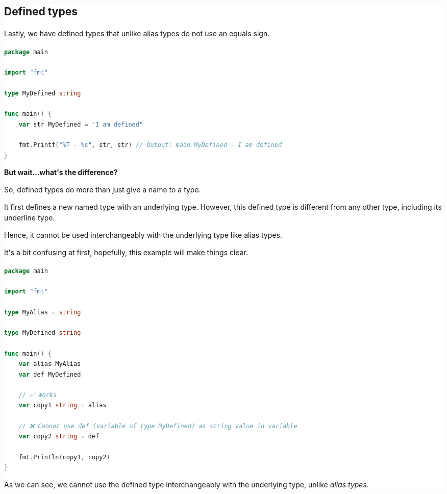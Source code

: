 ## Defined types

Lastly, we have defined types that unlike alias types do not use an equals sign.

```go
package main

import "fmt"

type MyDefined string

func main() {
	var str MyDefined = "I am defined"

	fmt.Printf("%T - %s", str, str) // Output: main.MyDefined - I am defined
}
```

**But wait...what's the difference?**

So, defined types do more than just give a name to a type.

It first defines a new named type with an underlying type. However, this defined type is different from any other type, including its underline type.

Hence, it cannot be used interchangeably with the underlying type like alias types.

It's a bit confusing at first, hopefully, this example will make things clear.

```go
package main

import "fmt"

type MyAlias = string

type MyDefined string

func main() {
	var alias MyAlias
	var def MyDefined

	// ✅ Works
	var copy1 string = alias

	// ❌ Cannot use def (variable of type MyDefined) as string value in variable
	var copy2 string = def

	fmt.Println(copy1, copy2)
}
```

As we can see, we cannot use the defined type interchangeably with the underlying type, unlike _alias types_.
